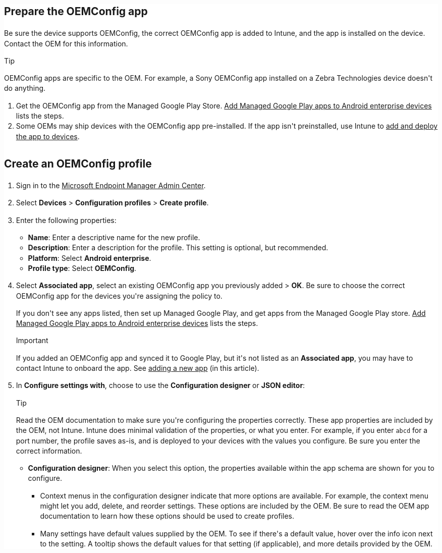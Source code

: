 ## Prepare the OEMConfig app

Be sure the device supports OEMConfig, the correct OEMConfig app is added to Intune, and the app is installed on the device. Contact the OEM for this information.

> [!TIP] 
> OEMConfig apps are specific to the OEM. For example, a Sony OEMConfig app installed on a Zebra Technologies device doesn't do anything.

1. Get the OEMConfig app from the Managed Google Play Store. [Add Managed Google Play apps to Android enterprise devices](../apps/apps-add-android-for-work.md) lists the steps.
2. Some OEMs may ship devices with the OEMConfig app pre-installed. If the app isn't preinstalled, use Intune to [add and deploy the app to devices](../apps/apps-deploy.md).

## Create an OEMConfig profile

1. Sign in to the [Microsoft Endpoint Manager Admin Center](https://go.microsoft.com/fwlink/?linkid=2109431).
2. Select **Devices** > **Configuration profiles** > **Create profile**.
3. Enter the following properties:

    - **Name**: Enter a descriptive name for the new profile.
    - **Description**: Enter a description for the profile. This setting is optional, but recommended.
    - **Platform**: Select **Android enterprise**.
    - **Profile type**: Select **OEMConfig**.

4. Select **Associated app**, select an existing OEMConfig app you previously added > **OK**. Be sure to choose the correct OEMConfig app for the devices you're assigning the policy to.

    If you don't see any apps listed, then set up Managed Google Play, and get apps from the Managed Google Play store. [Add Managed Google Play apps to Android enterprise devices](../apps/apps-add-android-for-work.md) lists the steps.

    > [!IMPORTANT]
    > If you added an OEMConfig app and synced it to Google Play, but it's not listed as an **Associated app**, you may have to contact Intune to onboard the app. See [adding a new app](#supported-oemconfig-apps) (in this article).

5. In **Configure settings with**, choose to use the **Configuration designer** or **JSON editor**:

    > [!TIP]
    > Read the OEM documentation to make sure you're configuring the properties correctly. These app properties are included by the OEM, not Intune. Intune does minimal validation of the properties, or what you enter. For example, if you enter `abcd` for a port number, the profile saves as-is, and is deployed to your devices with the values you configure. Be sure you enter the correct information.

    - **Configuration designer**: When you select this option, the properties available within the app schema are shown for you to configure.

      - Context menus in the configuration designer indicate that more options are available. For example, the context menu might let you add, delete, and reorder settings. These options are included by the OEM. Be sure to read the OEM app documentation to learn how these options should be used to create profiles.

      - Many settings have default values supplied by the OEM. To see if there's a default value, hover over the info icon next to the setting. A tooltip shows the default values for that setting (if applicable), and more details provided by the OEM.
